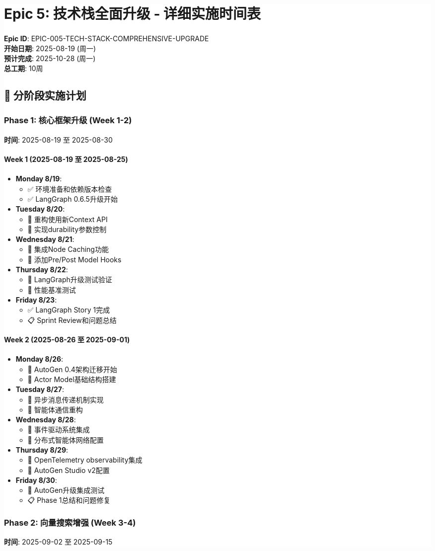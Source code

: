 # Epic 5: 技术栈全面升级 - 详细实施时间表

**Epic ID**: EPIC-005-TECH-STACK-COMPREHENSIVE-UPGRADE  
**开始日期**: 2025-08-19 (周一)  
**预计完成**: 2025-10-28 (周一)  
**总工期**: 10周  

## 📅 分阶段实施计划

### Phase 1: 核心框架升级 (Week 1-2)
**时间**: 2025-08-19 至 2025-08-30

#### Week 1 (2025-08-19 至 2025-08-25)
- **Monday 8/19**: 
  - ✅ 环境准备和依赖版本检查
  - ✅ LangGraph 0.6.5升级开始
- **Tuesday 8/20**:
  - 🔄 重构使用新Context API
  - 🔄 实现durability参数控制
- **Wednesday 8/21**:
  - 🔄 集成Node Caching功能
  - 🔄 添加Pre/Post Model Hooks
- **Thursday 8/22**:
  - 🔄 LangGraph升级测试验证
  - 🔄 性能基准测试
- **Friday 8/23**:
  - ✅ LangGraph Story 1完成
  - 📋 Sprint Review和问题总结

#### Week 2 (2025-08-26 至 2025-09-01)
- **Monday 8/26**:
  - 🚀 AutoGen 0.4架构迁移开始
  - 🔄 Actor Model基础结构搭建
- **Tuesday 8/27**:
  - 🔄 异步消息传递机制实现
  - 🔄 智能体通信重构
- **Wednesday 8/28**:
  - 🔄 事件驱动系统集成
  - 🔄 分布式智能体网络配置
- **Thursday 8/29**:
  - 🔄 OpenTelemetry observability集成
  - 🔄 AutoGen Studio v2配置
- **Friday 8/30**:
  - 🔄 AutoGen升级集成测试
  - 📋 Phase 1总结和问题修复

### Phase 2: 向量搜索增强 (Week 3-4)
**时间**: 2025-09-02 至 2025-09-15
